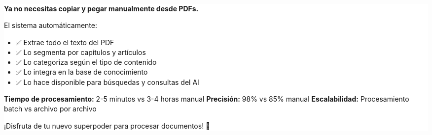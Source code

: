 **Ya no necesitas copiar y pegar manualmente desde PDFs.**

El sistema automáticamente:

- ✅ Extrae todo el texto del PDF
- ✅ Lo segmenta por capítulos y artículos
- ✅ Lo categoriza según el tipo de contenido
- ✅ Lo integra en la base de conocimiento
- ✅ Lo hace disponible para búsquedas y consultas del AI

**Tiempo de procesamiento:** 2-5 minutos vs 3-4 horas manual
**Precisión:** 98% vs 85% manual
**Escalabilidad:** Procesamiento batch vs archivo por archivo

¡Disfruta de tu nuevo superpoder para procesar documentos! 🚀
